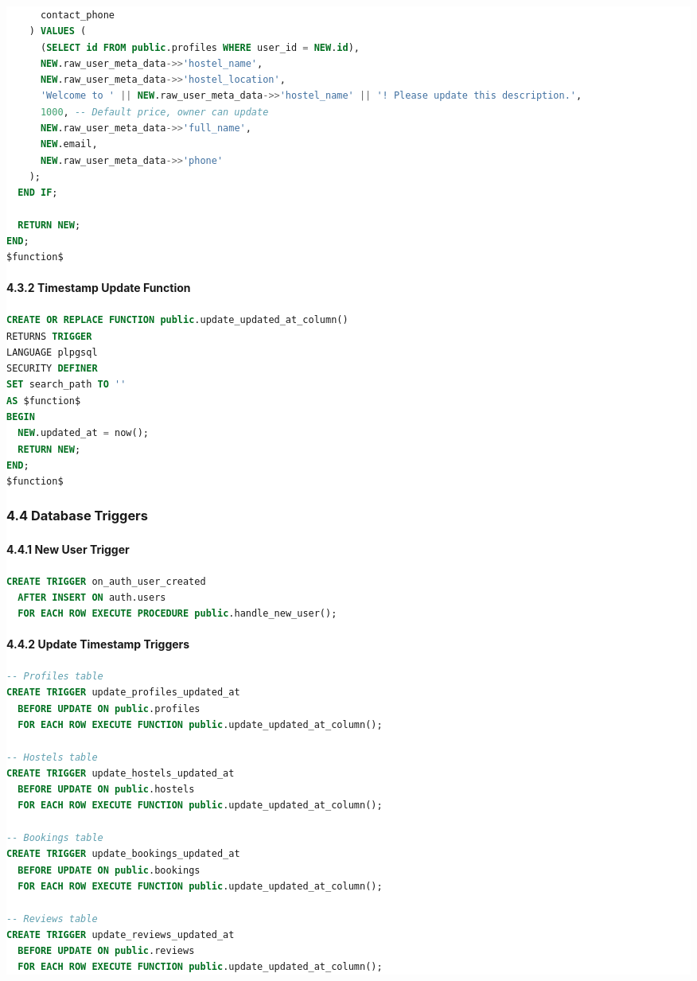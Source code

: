 ```sql
      contact_phone
    ) VALUES (
      (SELECT id FROM public.profiles WHERE user_id = NEW.id),
      NEW.raw_user_meta_data->>'hostel_name',
      NEW.raw_user_meta_data->>'hostel_location',
      'Welcome to ' || NEW.raw_user_meta_data->>'hostel_name' || '! Please update this description.',
      1000, -- Default price, owner can update
      NEW.raw_user_meta_data->>'full_name',
      NEW.email,
      NEW.raw_user_meta_data->>'phone'
    );
  END IF;
  
  RETURN NEW;
END;
$function$
```

#### 4.3.2 Timestamp Update Function
```sql
CREATE OR REPLACE FUNCTION public.update_updated_at_column()
RETURNS TRIGGER
LANGUAGE plpgsql
SECURITY DEFINER
SET search_path TO ''
AS $function$
BEGIN
  NEW.updated_at = now();
  RETURN NEW;
END;
$function$
```

### 4.4 Database Triggers

#### 4.4.1 New User Trigger
```sql
CREATE TRIGGER on_auth_user_created
  AFTER INSERT ON auth.users
  FOR EACH ROW EXECUTE PROCEDURE public.handle_new_user();
```

#### 4.4.2 Update Timestamp Triggers
```sql
-- Profiles table
CREATE TRIGGER update_profiles_updated_at
  BEFORE UPDATE ON public.profiles
  FOR EACH ROW EXECUTE FUNCTION public.update_updated_at_column();

-- Hostels table
CREATE TRIGGER update_hostels_updated_at
  BEFORE UPDATE ON public.hostels
  FOR EACH ROW EXECUTE FUNCTION public.update_updated_at_column();

-- Bookings table
CREATE TRIGGER update_bookings_updated_at
  BEFORE UPDATE ON public.bookings
  FOR EACH ROW EXECUTE FUNCTION public.update_updated_at_column();

-- Reviews table
CREATE TRIGGER update_reviews_updated_at
  BEFORE UPDATE ON public.reviews
  FOR EACH ROW EXECUTE FUNCTION public.update_updated_at_column();
```